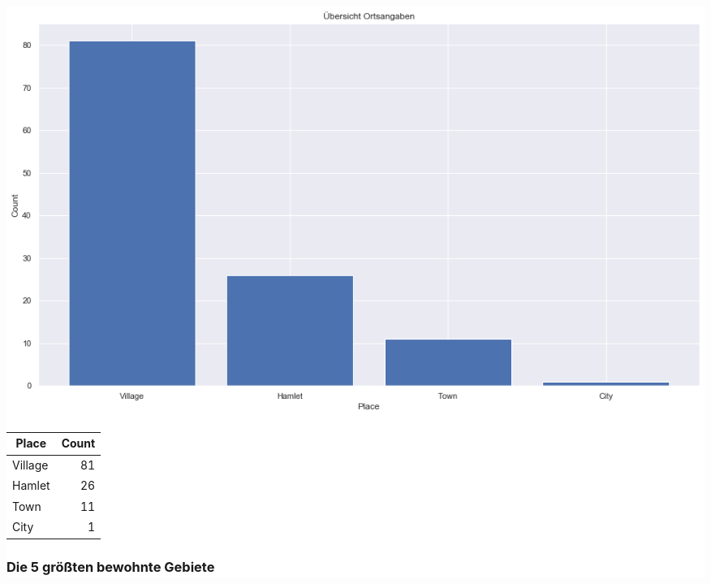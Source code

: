 ![Places](./Images/djibouti_places.png)

|Place|Count|
|-|-:|
|Village|81|
|Hamlet|26|
|Town|11|
|City|1|

### Die 5 gr&ouml;&szlig;ten bewohnte Gebiete
